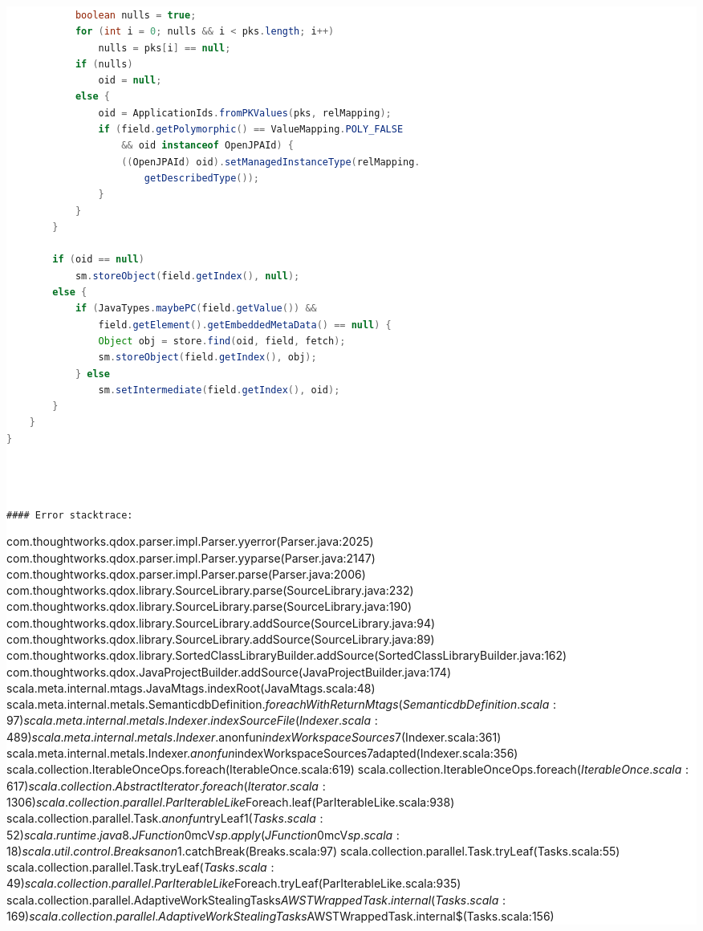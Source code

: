 ```java
            boolean nulls = true;
            for (int i = 0; nulls && i < pks.length; i++)
                nulls = pks[i] == null;
            if (nulls)
                oid = null;
            else {
                oid = ApplicationIds.fromPKValues(pks, relMapping);
                if (field.getPolymorphic() == ValueMapping.POLY_FALSE
                    && oid instanceof OpenJPAId) {
                    ((OpenJPAId) oid).setManagedInstanceType(relMapping.
                        getDescribedType());
                }
            }
        }

        if (oid == null)
            sm.storeObject(field.getIndex(), null);
        else {
            if (JavaTypes.maybePC(field.getValue()) &&
                field.getElement().getEmbeddedMetaData() == null) {
                Object obj = store.find(oid, field, fetch);
                sm.storeObject(field.getIndex(), obj);
            } else    
                sm.setIntermediate(field.getIndex(), oid);
        }
    }
}
```

```



#### Error stacktrace:

```
com.thoughtworks.qdox.parser.impl.Parser.yyerror(Parser.java:2025)
	com.thoughtworks.qdox.parser.impl.Parser.yyparse(Parser.java:2147)
	com.thoughtworks.qdox.parser.impl.Parser.parse(Parser.java:2006)
	com.thoughtworks.qdox.library.SourceLibrary.parse(SourceLibrary.java:232)
	com.thoughtworks.qdox.library.SourceLibrary.parse(SourceLibrary.java:190)
	com.thoughtworks.qdox.library.SourceLibrary.addSource(SourceLibrary.java:94)
	com.thoughtworks.qdox.library.SourceLibrary.addSource(SourceLibrary.java:89)
	com.thoughtworks.qdox.library.SortedClassLibraryBuilder.addSource(SortedClassLibraryBuilder.java:162)
	com.thoughtworks.qdox.JavaProjectBuilder.addSource(JavaProjectBuilder.java:174)
	scala.meta.internal.mtags.JavaMtags.indexRoot(JavaMtags.scala:48)
	scala.meta.internal.metals.SemanticdbDefinition$.foreachWithReturnMtags(SemanticdbDefinition.scala:97)
	scala.meta.internal.metals.Indexer.indexSourceFile(Indexer.scala:489)
	scala.meta.internal.metals.Indexer.$anonfun$indexWorkspaceSources$7(Indexer.scala:361)
	scala.meta.internal.metals.Indexer.$anonfun$indexWorkspaceSources$7$adapted(Indexer.scala:356)
	scala.collection.IterableOnceOps.foreach(IterableOnce.scala:619)
	scala.collection.IterableOnceOps.foreach$(IterableOnce.scala:617)
	scala.collection.AbstractIterator.foreach(Iterator.scala:1306)
	scala.collection.parallel.ParIterableLike$Foreach.leaf(ParIterableLike.scala:938)
	scala.collection.parallel.Task.$anonfun$tryLeaf$1(Tasks.scala:52)
	scala.runtime.java8.JFunction0$mcV$sp.apply(JFunction0$mcV$sp.scala:18)
	scala.util.control.Breaks$$anon$1.catchBreak(Breaks.scala:97)
	scala.collection.parallel.Task.tryLeaf(Tasks.scala:55)
	scala.collection.parallel.Task.tryLeaf$(Tasks.scala:49)
	scala.collection.parallel.ParIterableLike$Foreach.tryLeaf(ParIterableLike.scala:935)
	scala.collection.parallel.AdaptiveWorkStealingTasks$AWSTWrappedTask.internal(Tasks.scala:169)
	scala.collection.parallel.AdaptiveWorkStealingTasks$AWSTWrappedTask.internal$(Tasks.scala:156)